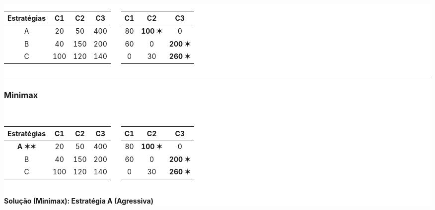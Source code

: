 <div class = "columns">
<div>

Estratégias | C1  | C2  | C3
:----------:|:---:|:---:|:---:
A           | 20  | 50  | 400 
B           | 40  | 150 | 200 
C           | 100 | 120 | 140 
</div>
<div>

C1 | C2        | C3
:-:|:---------:|:---------:
80 | **100 ✶** | 0 
60 | 0         | **200 ✶**
0  | 30        | **260 ✶**
</div>
</div>

---

### Minimax
<br>

<div class = "columns">
<div>

Estratégias | C1   | C2   | C3
:----------:|:----:|:----:|:---:
**A ✶✶**    | 20   | 50   | 400 
B           | 40   | 150  | 200 
C           | 100  | 120  | 140 
</div>
<div>

C1  | C2        | C3
:--:|:---------:|:---------:
80  | **100 ✶** | 0 
60  | 0         | **200 ✶**
0   | 30        | **260 ✶**
</div>
</div>

#### **Solução (Minimax)**: Estratégia A (Agressiva)


